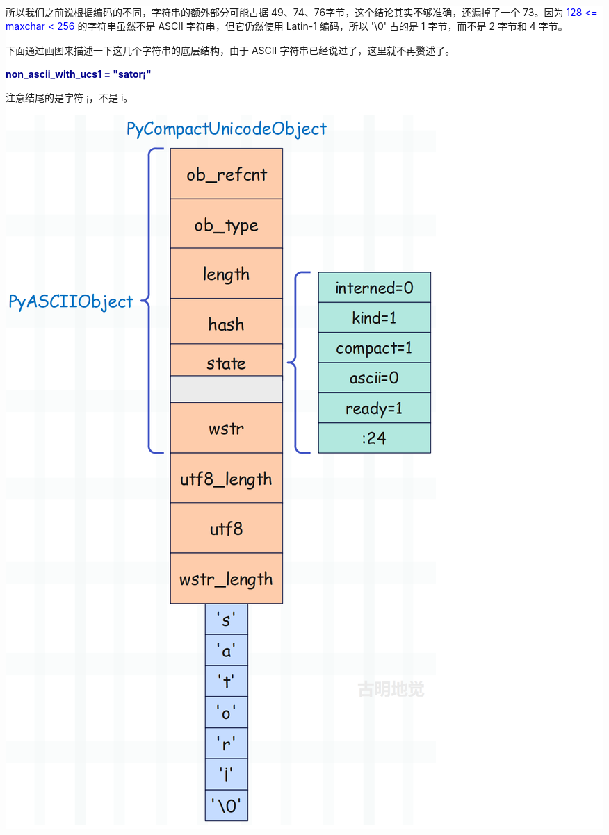 所以我们之前说根据编码的不同，字符串的额外部分可能占据 49、74、76字节，这个结论其实不够准确，还漏掉了一个 73。因为 <font color="blue">128 <= maxchar < 256</font> 的字符串虽然不是 ASCII 字符串，但它仍然使用 Latin-1 编码，所以 '\0' 占的是 1 字节，而不是 2 字节和 4 字节。

下面通过画图来描述一下这几个字符串的底层结构，由于 ASCII 字符串已经说过了，这里就不再赘述了。

<font color="darkblue">**non_ascii_with_ucs1 = "sator¡"**</font>

注意结尾的是字符 ¡，不是 i。

![](./images/91.png)
